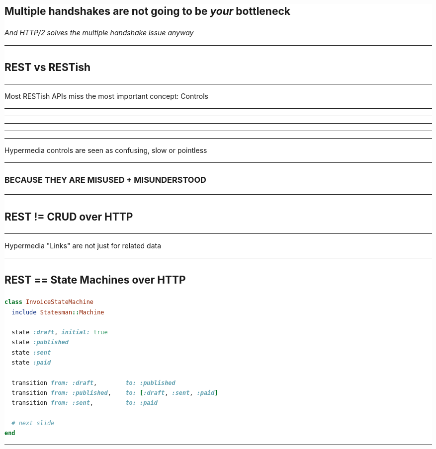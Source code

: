 
## Multiple handshakes are not going to be _your_ bottleneck

_And HTTP/2 solves the multiple handshake issue anyway_

---

## REST vs RESTish

---

Most RESTish APIs miss the most important concept: Controls

---



---



---



---



---

Hypermedia controls are seen as confusing, slow or pointless

---

### BECAUSE THEY ARE MISUSED + MISUNDERSTOOD

---

## REST != CRUD over HTTP

---

Hypermedia "Links" are not just for related data

---

## REST == State Machines over HTTP

```ruby
class InvoiceStateMachine
  include Statesman::Machine

  state :draft, initial: true
  state :published
  state :sent
  state :paid

  transition from: :draft,        to: :published
  transition from: :published,    to: [:draft, :sent, :paid]
  transition from: :sent,         to: :paid

  # next slide
end
```

---